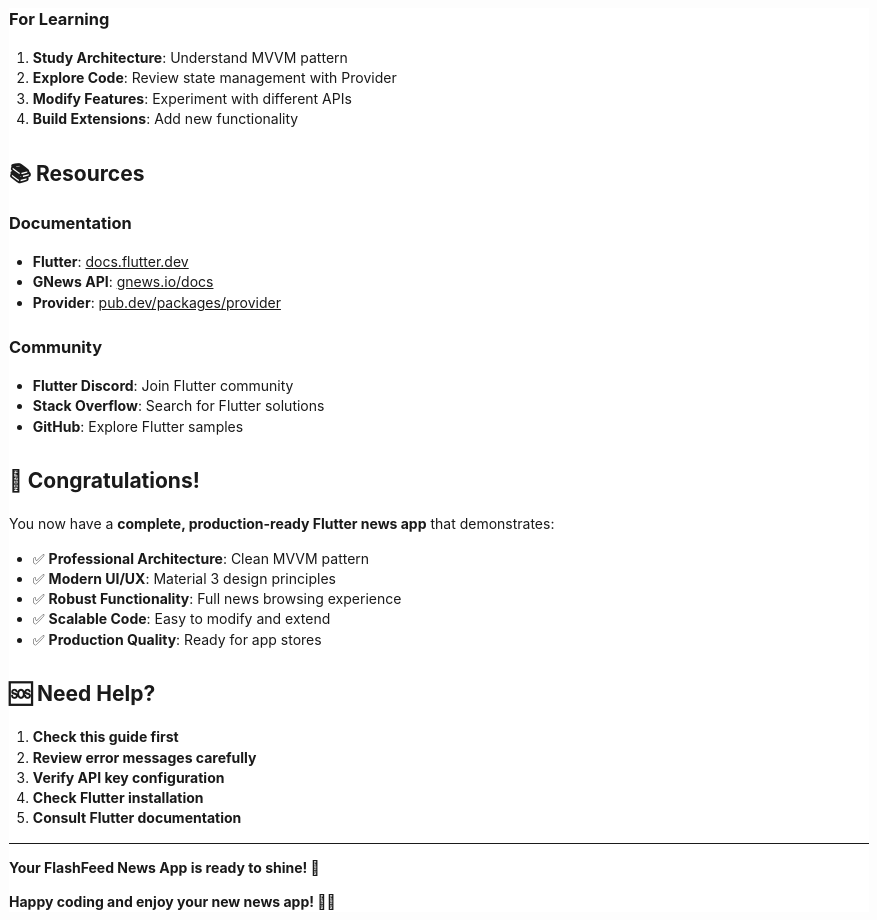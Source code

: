 ### For Learning
1. **Study Architecture**: Understand MVVM pattern
2. **Explore Code**: Review state management with Provider
3. **Modify Features**: Experiment with different APIs
4. **Build Extensions**: Add new functionality

## 📚 Resources

### Documentation
- **Flutter**: [docs.flutter.dev](https://docs.flutter.dev/)
- **GNews API**: [gnews.io/docs](https://gnews.io/docs/v4)
- **Provider**: [pub.dev/packages/provider](https://pub.dev/packages/provider)

### Community
- **Flutter Discord**: Join Flutter community
- **Stack Overflow**: Search for Flutter solutions
- **GitHub**: Explore Flutter samples

## 🎉 Congratulations!

You now have a **complete, production-ready Flutter news app** that demonstrates:

- ✅ **Professional Architecture**: Clean MVVM pattern
- ✅ **Modern UI/UX**: Material 3 design principles
- ✅ **Robust Functionality**: Full news browsing experience
- ✅ **Scalable Code**: Easy to modify and extend
- ✅ **Production Quality**: Ready for app stores

## 🆘 Need Help?

1. **Check this guide first**
2. **Review error messages carefully**
3. **Verify API key configuration**
4. **Check Flutter installation**
5. **Consult Flutter documentation**

---

**Your FlashFeed News App is ready to shine! 🌟**

**Happy coding and enjoy your new news app! 📱📰**
